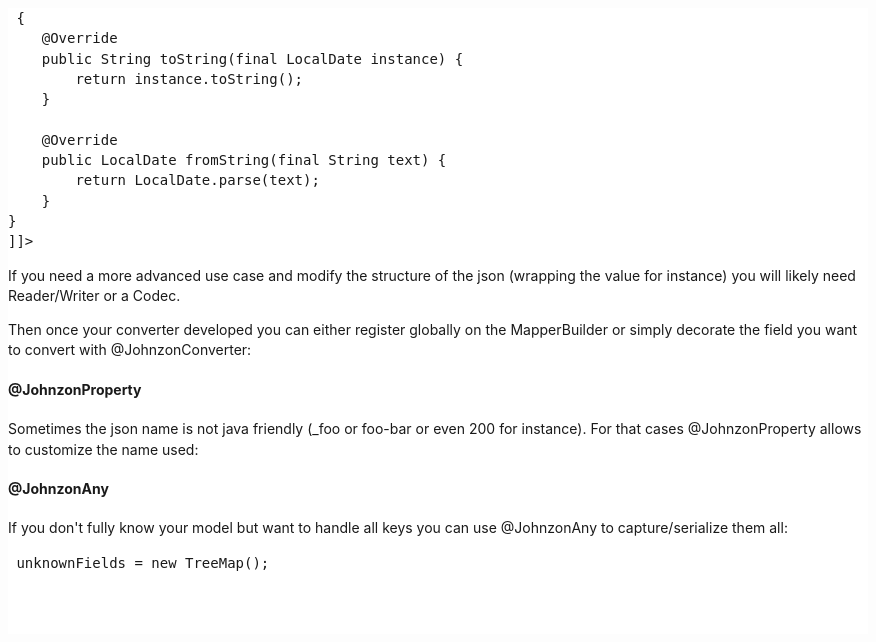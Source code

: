 <pre class="prettyprint linenums"><![CDATA[
public class LocalDateConverter implements Converter<LocalDate> {
    @Override
    public String toString(final LocalDate instance) {
        return instance.toString();
    }

    @Override
    public LocalDate fromString(final String text) {
        return LocalDate.parse(text);
    }
}
]]></pre>

If you need a more advanced use case and modify the structure of the json (wrapping the value for instance)
you will likely need Reader/Writer or a Codec.

Then once your converter developed you can either register globally on the MapperBuilder or simply decorate
the field you want to convert with @JohnzonConverter:

<pre class="prettyprint linenums"><![CDATA[
public class MyModel {
  @JohnzonConverter(LocalDateConverter.class)
  private LocalDate date;
  
  // getters/setters
}
]]></pre>

#### @JohnzonProperty

Sometimes the json name is not java friendly (_foo or foo-bar or even 200 for instance). For that cases
@JohnzonProperty allows to customize the name used:

<pre class="prettyprint linenums"><![CDATA[
public class MyModel {
  @JohnzonProperty("__date")
  private LocalDate date;
  
  // getters/setters
}
]]></pre>

#### @JohnzonAny

If you don't fully know your model but want to handle all keys you can use @JohnzonAny to capture/serialize them all:

<pre class="prettyprint linenums"><![CDATA[
public class AnyMe {
    private String name; // Regular serialization for the known 'name' field

    /* This example uses a TreeMap to store and retrieve the other unknown
       fields for the @JohnzonAny annotated methods, but you can choose
       anything you want. Use @JohnzonIgnore to avoid exposing this as
       an actual 'unknownFields' property in JSON.
    */
    @JohnzonIgnore
    private Map<String, Object> unknownFields = new TreeMap<String, Object>();
